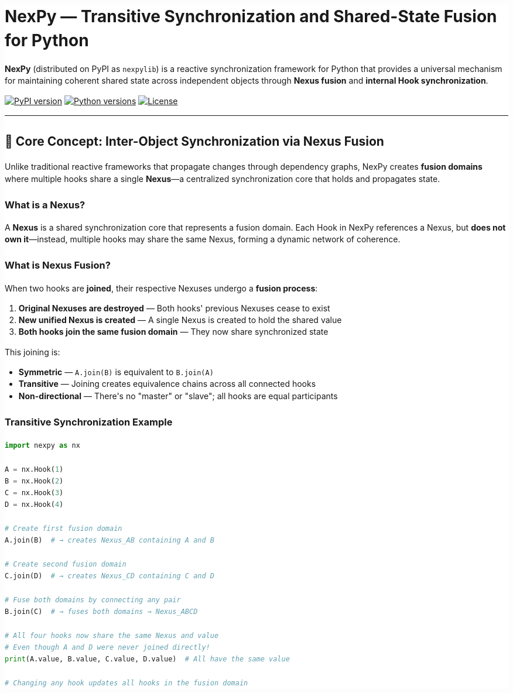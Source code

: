 # NexPy — Transitive Synchronization and Shared-State Fusion for Python

**NexPy** (distributed on PyPI as `nexpylib`) is a reactive synchronization framework for Python that provides a universal mechanism for maintaining coherent shared state across independent objects through **Nexus fusion** and **internal Hook synchronization**.

[![PyPI version](https://img.shields.io/pypi/v/nexpylib.svg)](https://pypi.org/project/nexpylib/)
[![Python versions](https://img.shields.io/pypi/pyversions/nexpylib.svg)](https://pypi.org/project/nexpylib/)
[![License](https://img.shields.io/github/license/babrandes/nexpylib.svg)](https://github.com/babrandes/nexpylib/blob/main/LICENSE)

---

## 🎯 Core Concept: Inter-Object Synchronization via Nexus Fusion

Unlike traditional reactive frameworks that propagate changes through dependency graphs, NexPy creates **fusion domains** where multiple hooks share a single **Nexus**—a centralized synchronization core that holds and propagates state.

### What is a Nexus?

A **Nexus** is a shared synchronization core that represents a fusion domain. Each Hook in NexPy references a Nexus, but **does not own it**—instead, multiple hooks may share the same Nexus, forming a dynamic network of coherence.

### What is Nexus Fusion?

When two hooks are **joined**, their respective Nexuses undergo a **fusion process**:

1. **Original Nexuses are destroyed** — Both hooks' previous Nexuses cease to exist
2. **New unified Nexus is created** — A single Nexus is created to hold the shared value
3. **Both hooks join the same fusion domain** — They now share synchronized state

This joining is:
- **Symmetric** — `A.join(B)` is equivalent to `B.join(A)`
- **Transitive** — Joining creates equivalence chains across all connected hooks
- **Non-directional** — There's no "master" or "slave"; all hooks are equal participants

### Transitive Synchronization Example

```python
import nexpy as nx

A = nx.Hook(1)
B = nx.Hook(2)
C = nx.Hook(3)
D = nx.Hook(4)

# Create first fusion domain
A.join(B)  # → creates Nexus_AB containing A and B

# Create second fusion domain
C.join(D)  # → creates Nexus_CD containing C and D

# Fuse both domains by connecting any pair
B.join(C)  # → fuses both domains → Nexus_ABCD

# All four hooks now share the same Nexus and value
# Even though A and D were never joined directly!
print(A.value, B.value, C.value, D.value)  # All have the same value

# Changing any hook updates all hooks in the fusion domain
```